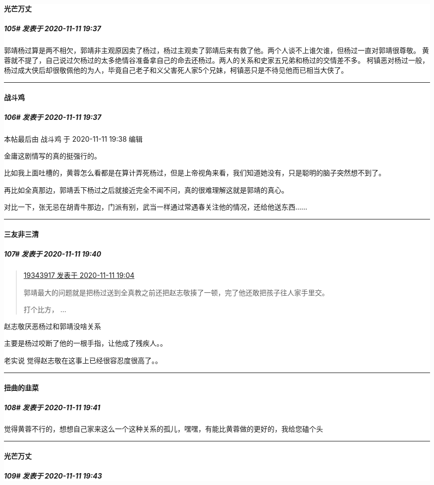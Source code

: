 ####  光芒万丈  
##### 105#       发表于 2020-11-11 19:37


郭靖杨过算是两不相欠，郭靖非主观原因卖了杨过，杨过主观卖了郭靖后来有救了他。两个人谈不上谁欠谁，但杨过一直对郭靖很尊敬。
黄蓉就不提了，自己说过欠杨过的太多绝情谷准备拿自己的命去还杨过。两人的关系和史家五兄弟和杨过的交情差不多。
柯镇恶对杨过一般，杨过成大侠后却很敬佩他的为人，毕竟自己老子和义父害死人家5个兄妹，柯镇恶只是不待见他而已相当大侠了。


-----

####  战斗鸡  
##### 106#       发表于 2020-11-11 19:37


 本帖最后由 战斗鸡 于 2020-11-11 19:38 编辑 

金庸这剧情写的真的挺强行的。


比如我上面吐槽的，黄蓉怎么看都是在算计弄死杨过，但是上帝视角来看，我们知道她没有，只是聪明的脑子突然想不到了。


再比如全真那边，郭靖丢下杨过之后就接近完全不闻不问，真的很难理解这就是郭靖的真心。

对比一下，张无忌在胡青牛那边，门派有别，武当一样通过常遇春关注他的情况，还给他送东西……


-----

####  三友非三清  
##### 107#       发表于 2020-11-11 19:40


<blockquote><a href="httphttps://bbs.saraba1st.com/2b/forum.php?mod=redirect&amp;goto=findpost&amp;pid=49362105&amp;ptid=1971655" target="_blank">19343917 发表于 2020-11-11 19:04</a>

郭靖最大的问题就是把杨过送到全真教之前还把赵志敬揍了一顿，完了他还敢把孩子往人家手里交。


打个比方， ...</blockquote>
赵志敬厌恶杨过和郭靖没啥关系

主要是杨过咬断了他的一根手指，让他成了残疾人。。

老实说 觉得赵志敬在这事上已经很容忍度很高了。。


-----

####  扭曲的韭菜  
##### 108#       发表于 2020-11-11 19:41


觉得黄蓉不行的，想想自己家来这么一个这种关系的孤儿，嘿嘿，有能比黄蓉做的更好的，我给您磕个头


-----

####  光芒万丈  
##### 109#       发表于 2020-11-11 19:43
